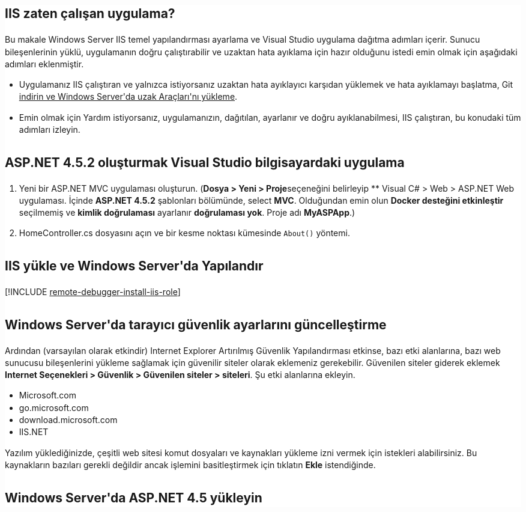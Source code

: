 ## <a name="app-already-running-in-iis"></a>IIS zaten çalışan uygulama?

Bu makale Windows Server IIS temel yapılandırması ayarlama ve Visual Studio uygulama dağıtma adımları içerir. Sunucu bileşenlerinin yüklü, uygulamanın doğru çalıştırabilir ve uzaktan hata ayıklama için hazır olduğunu istedi emin olmak için aşağıdaki adımları eklenmiştir.

* Uygulamanız IIS çalıştıran ve yalnızca istiyorsanız uzaktan hata ayıklayıcı karşıdan yüklemek ve hata ayıklamayı başlatma, Git [indirin ve Windows Server'da uzak Araçları'nı yükleme](#BKMK_msvsmon).

* Emin olmak için Yardım istiyorsanız, uygulamanızın, dağıtılan, ayarlanır ve doğru ayıklanabilmesi, IIS çalıştıran, bu konudaki tüm adımları izleyin.

## <a name="create-the-aspnet-452-application-on-the-visual-studio-computer"></a>ASP.NET 4.5.2 oluşturmak Visual Studio bilgisayardaki uygulama
  
1. Yeni bir ASP.NET MVC uygulaması oluşturun. (**Dosya > Yeni > Proje**seçeneğini belirleyip ** Visual C# > Web > ASP.NET Web uygulaması. İçinde **ASP.NET 4.5.2** şablonları bölümünde, select **MVC**. Olduğundan emin olun **Docker desteğini etkinleştir** seçilmemiş ve **kimlik doğrulaması** ayarlanır **doğrulaması yok**. Proje adı **MyASPApp**.)

2. HomeController.cs dosyasını açın ve bir kesme noktası kümesinde `About()` yöntemi.

## <a name="bkmk_configureIIS"></a> IIS yükle ve Windows Server'da Yapılandır

[!INCLUDE [remote-debugger-install-iis-role](../debugger/includes/remote-debugger-install-iis-role.md)]

## <a name="update-browser-security-settings-on-windows-server"></a>Windows Server'da tarayıcı güvenlik ayarlarını güncelleştirme

Ardından (varsayılan olarak etkindir) Internet Explorer Artırılmış Güvenlik Yapılandırması etkinse, bazı etki alanlarına, bazı web sunucusu bileşenlerini yükleme sağlamak için güvenilir siteler olarak eklemeniz gerekebilir. Güvenilen siteler giderek eklemek **Internet Seçenekleri > Güvenlik > Güvenilen siteler > siteleri**. Şu etki alanlarına ekleyin.

- Microsoft.com
- go.microsoft.com
- download.microsoft.com
- IIS.NET

Yazılım yüklediğinizde, çeşitli web sitesi komut dosyaları ve kaynakları yükleme izni vermek için istekleri alabilirsiniz. Bu kaynakların bazıları gerekli değildir ancak işlemini basitleştirmek için tıklatın **Ekle** istendiğinde.

## <a name="BKMK_deploy_asp_net"></a> Windows Server'da ASP.NET 4.5 yükleyin
